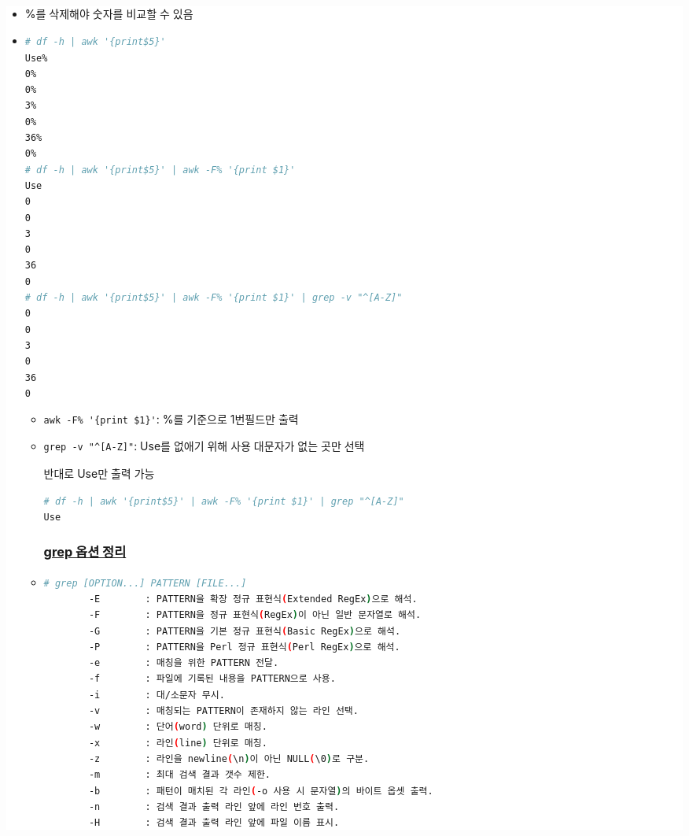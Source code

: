 - %를 삭제해야 숫자를 비교할 수 있음

- ```sh
  # df -h | awk '{print$5}'
  Use%
  0%
  0%
  3%
  0%
  36%
  0%
  # df -h | awk '{print$5}' | awk -F% '{print $1}'
  Use
  0
  0
  3
  0
  36
  0
  # df -h | awk '{print$5}' | awk -F% '{print $1}' | grep -v "^[A-Z]"
  0
  0
  3
  0
  36
  0
  ```

  - `awk -F% '{print $1}'`: %를 기준으로 1번필드만 출력

  - `grep -v "^[A-Z]"`: Use를 없애기 위해 사용 대문자가 없는 곳만 선택

    반대로 Use만 출력 가능

    ```sh
    # df -h | awk '{print$5}' | awk -F% '{print $1}' | grep "^[A-Z]"
    Use
    ```

    ### [grep 옵션 정리](https://recipes4dev.tistory.com/157)

  - ```sh
    # grep [OPTION...] PATTERN [FILE...]
            -E        : PATTERN을 확장 정규 표현식(Extended RegEx)으로 해석.
            -F        : PATTERN을 정규 표현식(RegEx)이 아닌 일반 문자열로 해석.
            -G        : PATTERN을 기본 정규 표현식(Basic RegEx)으로 해석.
            -P        : PATTERN을 Perl 정규 표현식(Perl RegEx)으로 해석.
            -e        : 매칭을 위한 PATTERN 전달.
            -f        : 파일에 기록된 내용을 PATTERN으로 사용.
            -i        : 대/소문자 무시.
            -v        : 매칭되는 PATTERN이 존재하지 않는 라인 선택.
            -w        : 단어(word) 단위로 매칭.
            -x        : 라인(line) 단위로 매칭.
            -z        : 라인을 newline(\n)이 아닌 NULL(\0)로 구분.
            -m        : 최대 검색 결과 갯수 제한.
            -b        : 패턴이 매치된 각 라인(-o 사용 시 문자열)의 바이트 옵셋 출력.
            -n        : 검색 결과 출력 라인 앞에 라인 번호 출력.
            -H        : 검색 결과 출력 라인 앞에 파일 이름 표시.
  ```